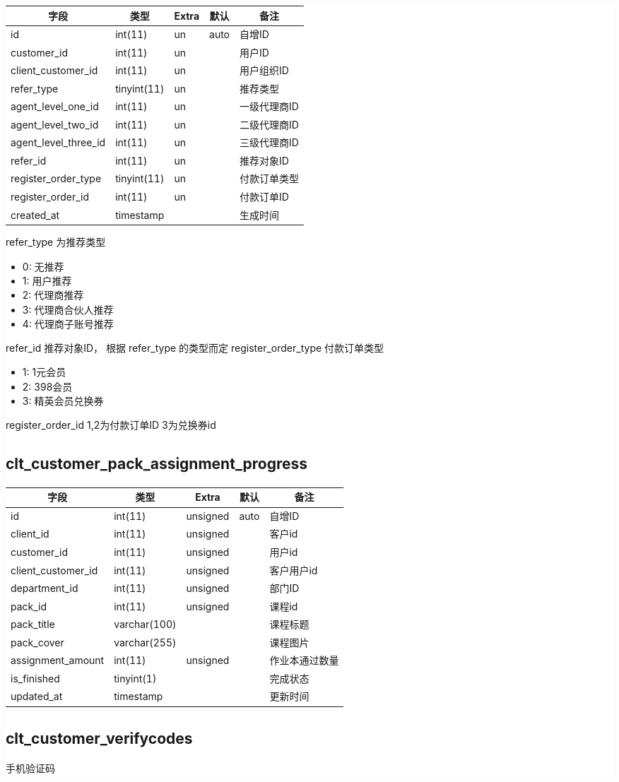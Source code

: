 字段 | 类型 | Extra | 默认 | 备注
---------- | ---------- | ---------- | ---------- | ----------
id         | int(11) | un | auto | 自增ID
customer_id| int(11) | un |  | 用户ID
client_customer_id | int(11) | un |  | 用户组织ID
refer_type | tinyint(11) | un |  | 推荐类型
agent_level_one_id | int(11) | un |  | 一级代理商ID
agent_level_two_id | int(11) | un |  | 二级代理商ID
agent_level_three_id | int(11) | un |  | 三级代理商ID
refer_id | int(11) | un |  | 推荐对象ID
register_order_type | tinyint(11) | un |  | 付款订单类型
register_order_id | int(11) | un |  | 付款订单ID
created_at | timestamp |  | | 生成时间

refer_type 为推荐类型

 - 0: 无推荐
 - 1: 用户推荐
 - 2: 代理商推荐
 - 3: 代理商合伙人推荐
 - 4: 代理商子账号推荐

refer_id 推荐对象ID， 根据 refer_type 的类型而定
register_order_type 付款订单类型

 - 1: 1元会员
 - 2: 398会员
 - 3: 精英会员兑换券

register_order_id 1,2为付款订单ID 3为兑换券id


## clt_customer_pack_assignment_progress

字段 | 类型 | Extra | 默认 | 备注
---------- | ---------- | ---------- | ---------- | ----------
id         | int(11) | unsigned | auto | 自增ID
client_id | int(11) | unsigned | | 客户id
customer_id  | int(11)  | unsigned |  | 用户id
client_customer_id | int(11) | unsigned |  | 客户用户id
department_id | int(11) | unsigned |  | 部门ID
pack_id | int(11) | unsigned |  | 课程id
pack_title | varchar(100) |  | | 课程标题
pack_cover | varchar(255) |  | | 课程图片
assignment_amount | int(11) | unsigned |  | 作业本通过数量
is_finished | tinyint(1) |  |  | 完成状态
updated_at | timestamp |  |  | 更新时间




## clt_customer_verifycodes

手机验证码
